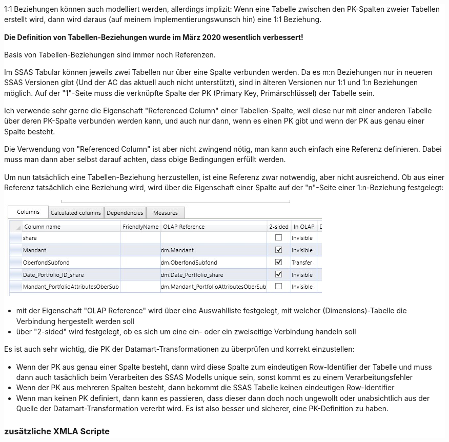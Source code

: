 1:1 Beziehungen können auch modelliert werden, allerdings implizit: Wenn eine Tabelle zwischen den PK-Spalten zweier Tabellen erstellt wird, dann wird daraus (auf meinem Implementierungswunsch hin) eine 1:1 Beziehung.

**Die Definition von Tabellen-Beziehungen wurde im März 2020 wesentlich verbessert!**

Basis von Tabellen-Beziehungen sind immer noch Referenzen.

Im SSAS Tabular können jeweils zwei Tabellen nur über eine Spalte verbunden werden. Da es m:n Beziehungen nur in neueren SSAS Versionen gibt (Und der AC das aktuell auch nicht unterstützt), sind in älteren Versionen nur 1:1 und 1:n Beziehungen möglich. Auf der "1"-Seite muss die verknüpfte Spalte der PK (Primary Key, Primärschlüssel) der Tabelle sein.

Ich verwende sehr gerne die Eigenschaft "Referenced Column" einer Tabellen-Spalte, weil diese nur mit einer anderen Tabelle über deren PK-Spalte verbunden werden kann, und auch nur dann, wenn es einen PK gibt und wenn der PK aus genau einer Spalte besteht.

Die Verwendung von "Referenced Column" ist aber nicht zwingend nötig, man kann auch einfach eine Referenz definieren. Dabei muss man dann aber selbst darauf achten, dass obige Bedingungen erfüllt werden.

Um nun tatsächlich eine Tabellen-Beziehung herzustellen, ist eine Referenz zwar notwendig, aber nicht ausreichend. Ob aus einer Referenz tatsächlich eine Beziehung wird, wird über die Eigenschaft einer Spalte auf der "n"-Seite einer 1:n-Beziehung festgelegt:

![AnalyticsCreator: Datamart Tabellen - Definition von SSAS Tabellen-Beziehungen](/assets/img/blog/ac_dm_table_02.jpg)

- mit der Eigenschaft "OLAP Reference" wird über eine Auswahlliste festgelegt, mit welcher (Dimensions)-Tabelle die Verbindung hergestellt werden soll
- über "2-sided" wird festgelegt, ob es sich um eine ein- oder ein zweiseitige Verbindung handeln soll

Es ist auch sehr wichtig, die PK der Datamart-Transformationen zu überprüfen und korrekt einzustellen:

- Wenn der PK aus genau einer Spalte besteht, dann wird diese Spalte zum eindeutigen Row-Identifier der Tabelle und muss dann auch tasächlich beim Verarbeiten des SSAS Modells unique sein, sonst kommt es zu einem Verarbeitungsfehler
- Wenn der PK aus mehreren Spalten besteht, dann bekommt die SSAS Tabelle keinen eindeutigen Row-Identifier
- Wenn man keinen PK definiert, dann kann es passieren, dass dieser dann doch noch ungewollt oder unabsichtlich aus der Quelle der Datamart-Transformation vererbt wird. Es ist also besser und sicherer, eine PK-Definition zu haben.

### zusätzliche XMLA Scripte
